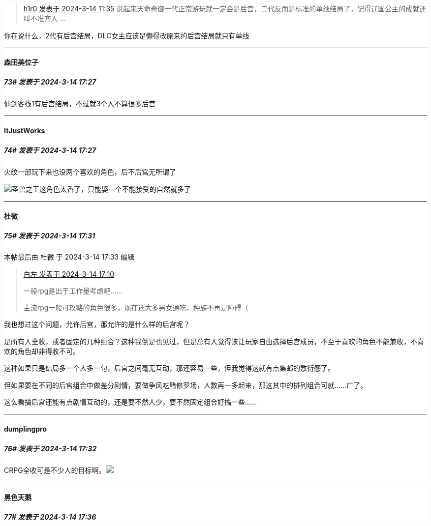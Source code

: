 <blockquote><a href="httphttps://bbs.saraba1st.com/2b/forum.php?mod=redirect&amp;goto=findpost&amp;pid=64249805&amp;ptid=2175451" target="_blank">h1r0 发表于 2024-3-14 11:35</a>
说起来天命奇御一代正常游玩就一定会是后宫，二代反而是标准的单线结局了，记得辽国公主的成就还叫不准齐人 ...</blockquote>
你在说什么，2代有后宫结局，DLC女主应该是懒得改原来的后宫结局就只有单线


*****

####  森田美位子  
##### 73#       发表于 2024-3-14 17:27

仙剑客栈1有后宫结局，不过就3个人不算很多后宫

*****

####  ItJustWorks  
##### 74#       发表于 2024-3-14 17:27

火纹一部玩下来也没两个喜欢的角色，后不后宫无所谓了

<img src="https://static.saraba1st.com/image/smiley/face2017/067.png" referrerpolicy="no-referrer">圣兽之王这角色太香了，只能娶一个不能接受的自然就多了


*****

####  杜微  
##### 75#       发表于 2024-3-14 17:31

 本帖最后由 杜微 于 2024-3-14 17:33 编辑 
<blockquote><a href="httphttps://bbs.saraba1st.com/2b/forum.php?mod=redirect&amp;goto=findpost&amp;pid=64253329&amp;ptid=2175451" target="_blank">白左 发表于 2024-3-14 17:10</a>

一般rpg是出于工作量考虑吧……

主流rpg一般可攻略的角色很多，现在还大多男女通吃，种族不再是障碍（</blockquote>

我也想过这个问题，允许后宫，那允许的是什么样的后宫呢？

是所有人全收，或者固定的几种组合？这种我倒是也见过，但是总有人觉得该让玩家自由选择后宫成员，不至于喜欢的角色不能兼收，不喜欢的角色却非得收不可。

这种如果只是结局多一个人多一句，后宫之间毫无互动，那还容易一些，但我觉得这就有点集邮的敷衍感了。

但如果要在不同的后宫组合中做差分剧情，要做争风吃醋修罗场，人数再一多起来，那这其中的排列组合可就……广了。

这么看搞后宫还能有点剧情互动的，还是要不然人少，要不然固定组合好搞一些……

*****

####  dumplingpro  
##### 76#       发表于 2024-3-14 17:32

CRPG全收可是不少人的目标啊。<img src="https://static.saraba1st.com/image/smiley/face2017/066.png" referrerpolicy="no-referrer">


*****

####  黑色天鹅  
##### 77#       发表于 2024-3-14 17:36
